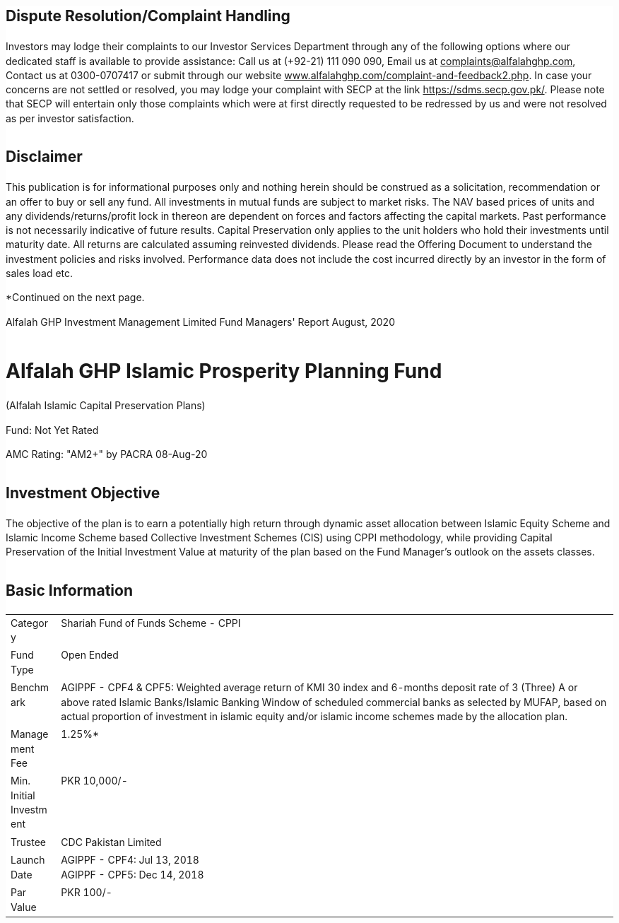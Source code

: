 ## Dispute Resolution/Complaint Handling

Investors may lodge their complaints to our Investor Services Department through any of the following options where our dedicated staff is available to provide assistance: Call us at (+92-21) 111 090 090, Email us at complaints@alfalahghp.com, Contact us at 0300-0707417 or submit through our website www.alfalahghp.com/complaint-and-feedback2.php. In case your concerns are not settled or resolved, you may lodge your complaint with SECP at the link https://sdms.secp.gov.pk/. Please note that SECP will entertain only those complaints which were at first directly requested to be redressed by us and were not resolved as per investor satisfaction.

## Disclaimer

This publication is for informational purposes only and nothing herein should be construed as a solicitation, recommendation or an offer to buy or sell any fund. All investments in mutual funds are subject to market risks. The NAV based prices of units and any dividends/returns/profit lock in thereon are dependent on forces and factors affecting the capital markets. Past performance is not necessarily indicative of future results. Capital Preservation only applies to the unit holders who hold their investments until maturity date. All returns are calculated assuming reinvested dividends. Please read the Offering Document to understand the investment policies and risks involved. Performance data does not include the cost incurred directly by an investor in the form of sales load etc.

\*Continued on the next page.

Alfalah GHP Investment Management Limited Fund Managers' Report August, 2020

# Alfalah GHP Islamic Prosperity Planning Fund

(Alfalah Islamic Capital Preservation Plans)

Fund: Not Yet Rated

AMC Rating: "AM2+" by PACRA 08-Aug-20

## Investment Objective

The objective of the plan is to earn a potentially high return through dynamic asset allocation between Islamic Equity Scheme and Islamic Income Scheme based Collective Investment Schemes (CIS) using CPPI methodology, while providing Capital Preservation of the Initial Investment Value at maturity of the plan based on the Fund Manager’s outlook on the assets classes.

## Basic Information

|                         |                                                                                                                                                                                                                                                                                                                                        |
| ----------------------- | -------------------------------------------------------------------------------------------------------------------------------------------------------------------------------------------------------------------------------------------------------------------------------------------------------------------------------------- |
| Category                | Shariah Fund of Funds Scheme - CPPI                                                                                                                                                                                                                                                                                                    |
| Fund Type               | Open Ended                                                                                                                                                                                                                                                                                                                             |
| Benchmark               | AGIPPF - CPF4 & CPF5: Weighted average return of KMI 30 index and 6-months deposit rate of 3 (Three) A or above rated Islamic Banks/Islamic Banking Window of scheduled commercial banks as selected by MUFAP, based on actual proportion of investment in islamic equity and/or islamic income schemes made by the allocation plan.   |
| Management Fee          | 1.25%\*                                                                                                                                                                                                                                                                                                                                |
| Min. Initial Investment | PKR 10,000/-                                                                                                                                                                                                                                                                                                                           |
| Trustee                 | CDC Pakistan Limited                                                                                                                                                                                                                                                                                                                   |
| Launch Date             | AGIPPF - CPF4: Jul 13, 2018<br>AGIPPF - CPF5: Dec 14, 2018                                                                                                                                                                                                                                                                             |
| Par Value               | PKR 100/-                                                                                                                                                                                                                                                                                                                              |